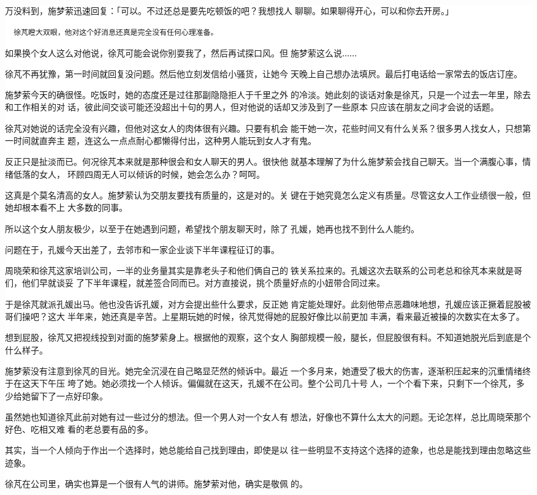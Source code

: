 万没料到，施梦萦迅速回复：「可以。不过还总是要先吃顿饭的吧？我想找人
聊聊。如果聊得开心，可以和你去开房。」

      徐芃瞪大双眼，他对这个好消息还真是完全没有任何心理准备。

如果换个女人这么对他说，徐芃可能会说你别耍我了，然后再试探口风。但
施梦萦这么说……

徐芃不再犹豫，第一时间就回复没问题。然后他立刻发信给小骚货，让她今
天晚上自己想办法填屄。最后打电话给一家常去的饭店订座。

施梦萦今天的确很怪。吃饭时，她的态度还是过往那副隐隐拒人于千里之外
的冷淡。她此刻的谈话对象是徐芃，只是一个过去一年里，除去和工作相关的对
话，彼此间交谈可能还没超出十句的男人，但对他说的话却又涉及到了一些原本
只应该在朋友之间才会说的话题。

徐芃对她说的话完全没有兴趣，但他对这女人的肉体很有兴趣。只要有机会
能干她一次，花些时间又有什么关系？很多男人找女人，只想第一时间就直奔主
题，连这么一点点耐心都懒得付出，这种男人能玩到女人才有鬼。

反正只是扯淡而已。何况徐芃本来就是那种很会和女人聊天的男人。很快他
就基本理解了为什么施梦萦会找自己聊天。当一个满腹心事，情绪低落的女人，
环顾四周无人可以倾诉的时候，她会怎么办？呵呵。

这真是个莫名清高的女人。施梦萦认为交朋友要找有质量的，这是对的。关
键在于她究竟怎么定义有质量。尽管这女人工作业绩很一般，但她却根本看不上
大多数的同事。

所以这个女人朋友极少，以至于在她遇到问题，希望找个朋友聊天时，除了
孔媛，她再也找不到什么人能约。

问题在于，孔媛今天出差了，去邻市和一家企业谈下半年课程征订的事。

周晓荣和徐芃这家培训公司，一半的业务量其实是靠老头子和他们俩自己的
铁关系拉来的。孔媛这次去联系的公司老总和徐芃本来就是哥们，他们早就谈妥
了下半年课程，就差签合同而已。对方直接说，挑个质量好点的小妞带合同过来。

于是徐芃就派孔媛出马。他也没告诉孔媛，对方会提出些什么要求，反正她
肯定能处理好。此刻他带点恶趣味地想，孔媛应该正撅着屁股被哥们操吧？这大
半年来，她还真是辛苦。上星期玩她的时候，徐芃觉得她的屁股好像比以前更加
丰满，看来最近被操的次数实在太多了。

想到屁股，徐芃又把视线投到对面的施梦萦身上。根据他的观察，这个女人
胸部规模一般，腿长，但屁股很有料。不知道她脱光后到底是个什么样子。

施梦萦没有注意到徐芃的目光。她完全沉浸在自己略显茫然的倾诉中。最近
一个多月来，她遭受了极大的伤害，逐渐积压起来的沉重情绪终于在这天下午压
垮了她。她必须找一个人倾诉。偏偏就在这天，孔媛不在公司。整个公司几十号
人，一个个看下来，只剩下一个徐芃，多少给她留下了一点好印象。

虽然她也知道徐芃此前对她有过一些过分的想法。但一个男人对一个女人有
想法，好像也不算什么太大的问题。无论怎样，总比周晓荣那个好色、吃相又难
看的老总要有品的多。

其实，当一个人倾向于作出一个选择时，她总能给自己找到理由，即使是以
往一些明显不支持这个选择的迹象，也总是能找到理由忽略这些迹象。

徐芃在公司里，确实也算是一个很有人气的讲师。施梦萦对他，确实是敬佩
的。
